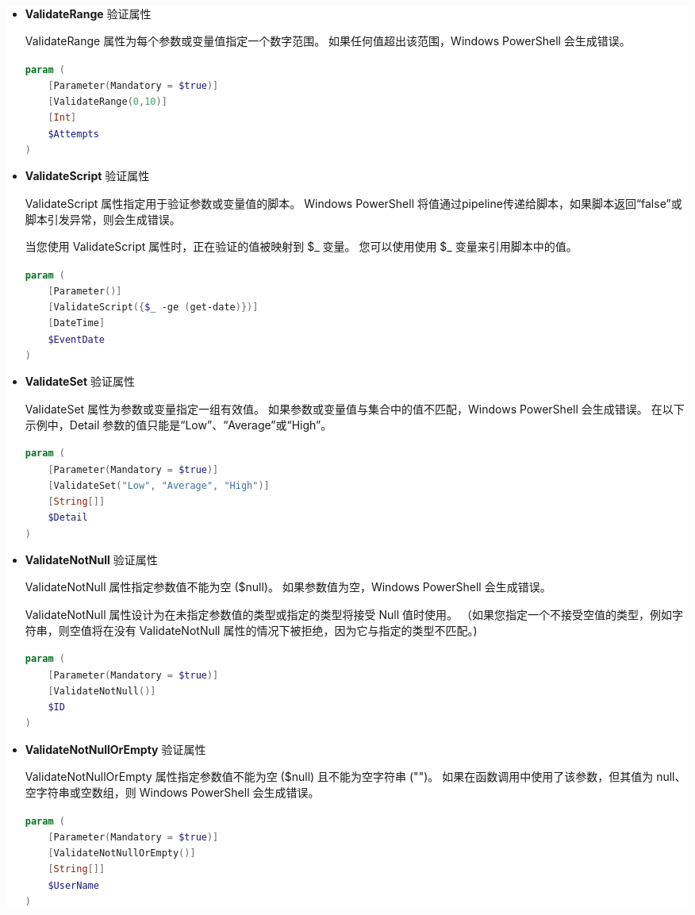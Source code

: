* **ValidateRange** 验证属性

  ValidateRange 属性为每个参数或变量值指定一个数字范围。 如果任何值超出该范围，Windows PowerShell 会生成错误。

  ```PowerShell
  param (
      [Parameter(Mandatory = $true)]
      [ValidateRange(0,10)]
      [Int]
      $Attempts
  )
  ```

* **ValidateScript** 验证属性

  ValidateScript 属性指定用于验证参数或变量值的脚本。 Windows PowerShell 将值通过pipeline传递给脚本，如果脚本返回“false”或脚本引发异常，则会生成错误。

  当您使用 ValidateScript 属性时，正在验证的值被映射到 $_ 变量。 您可以使用使用 $_ 变量来引用脚本中的值。

  ```PowerShell
  param (
      [Parameter()]
      [ValidateScript({$_ -ge (get-date)})]
      [DateTime]
      $EventDate
  )
  ```

* **ValidateSet** 验证属性

  ValidateSet 属性为参数或变量指定一组有效值。 如果参数或变量值与集合中的值不匹配，Windows PowerShell 会生成错误。 在以下示例中，Detail 参数的值只能是“Low”、“Average”或“High”。

  ```PowerShell
  param (
      [Parameter(Mandatory = $true)]
      [ValidateSet("Low", "Average", "High")]
      [String[]]
      $Detail
  )
  ```

* **ValidateNotNull** 验证属性

  ValidateNotNull 属性指定参数值不能为空 ($null)。 如果参数值为空，Windows PowerShell 会生成错误。

  ValidateNotNull 属性设计为在未指定参数值的类型或指定的类型将接受 Null 值时使用。 （如果您指定一个不接受空值的类型，例如字符串，则空值将在没有 ValidateNotNull 属性的情况下被拒绝，因为它与指定的类型不匹配。)

  ```PowerShell
  param (
      [Parameter(Mandatory = $true)]
      [ValidateNotNull()]
      $ID
  )
  ```

* **ValidateNotNullOrEmpty** 验证属性

  ValidateNotNullOrEmpty 属性指定参数值不能为空 ($null) 且不能为空字符串 ("")。 如果在函数调用中使用了该参数，但其值为 null、空字符串或空数组，则 Windows PowerShell 会生成错误。

  ```PowerShell
  param (
      [Parameter(Mandatory = $true)]
      [ValidateNotNullOrEmpty()]
      [String[]]
      $UserName
  )
  ```
